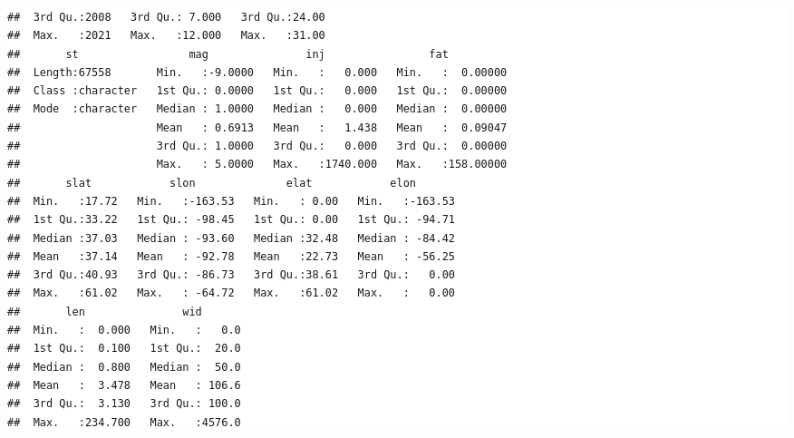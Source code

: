    ##  3rd Qu.:2008   3rd Qu.: 7.000   3rd Qu.:24.00                     
    ##  Max.   :2021   Max.   :12.000   Max.   :31.00                     
    ##       st                 mag               inj                fat           
    ##  Length:67558       Min.   :-9.0000   Min.   :   0.000   Min.   :  0.00000  
    ##  Class :character   1st Qu.: 0.0000   1st Qu.:   0.000   1st Qu.:  0.00000  
    ##  Mode  :character   Median : 1.0000   Median :   0.000   Median :  0.00000  
    ##                     Mean   : 0.6913   Mean   :   1.438   Mean   :  0.09047  
    ##                     3rd Qu.: 1.0000   3rd Qu.:   0.000   3rd Qu.:  0.00000  
    ##                     Max.   : 5.0000   Max.   :1740.000   Max.   :158.00000  
    ##       slat            slon              elat            elon        
    ##  Min.   :17.72   Min.   :-163.53   Min.   : 0.00   Min.   :-163.53  
    ##  1st Qu.:33.22   1st Qu.: -98.45   1st Qu.: 0.00   1st Qu.: -94.71  
    ##  Median :37.03   Median : -93.60   Median :32.48   Median : -84.42  
    ##  Mean   :37.14   Mean   : -92.78   Mean   :22.73   Mean   : -56.25  
    ##  3rd Qu.:40.93   3rd Qu.: -86.73   3rd Qu.:38.61   3rd Qu.:   0.00  
    ##  Max.   :61.02   Max.   : -64.72   Max.   :61.02   Max.   :   0.00  
    ##       len               wid        
    ##  Min.   :  0.000   Min.   :   0.0  
    ##  1st Qu.:  0.100   1st Qu.:  20.0  
    ##  Median :  0.800   Median :  50.0  
    ##  Mean   :  3.478   Mean   : 106.6  
    ##  3rd Qu.:  3.130   3rd Qu.: 100.0  
    ##  Max.   :234.700   Max.   :4576.0
